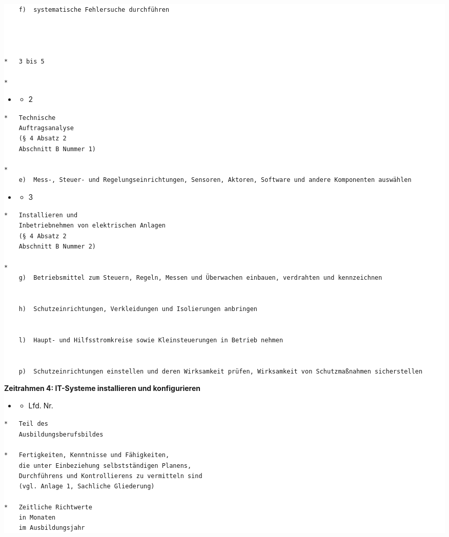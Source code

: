 
        f)  systematische Fehlersuche durchführen




    *   3 bis 5

    *

*    *   2

    *   Technische
        Auftragsanalyse
        (§ 4 Absatz 2
        Abschnitt B Nummer 1)

    *
        e)  Mess-, Steuer- und Regelungseinrichtungen, Sensoren, Aktoren, Software und andere Komponenten auswählen





*    *   3

    *   Installieren und
        Inbetriebnehmen von elektrischen Anlagen
        (§ 4 Absatz 2
        Abschnitt B Nummer 2)

    *
        g)  Betriebsmittel zum Steuern, Regeln, Messen und Überwachen einbauen, verdrahten und kennzeichnen


        h)  Schutzeinrichtungen, Verkleidungen und Isolierungen anbringen


        l)  Haupt- und Hilfsstromkreise sowie Kleinsteuerungen in Betrieb nehmen


        p)  Schutzeinrichtungen einstellen und deren Wirksamkeit prüfen, Wirksamkeit von Schutzmaßnahmen sicherstellen







**Zeitrahmen 4: IT-Systeme installieren und konfigurieren**

*    *   Lfd. Nr.

    *   Teil des
        Ausbildungsberufsbildes

    *   Fertigkeiten, Kenntnisse und Fähigkeiten,
        die unter Einbeziehung selbstständigen Planens,
        Durchführens und Kontrollierens zu vermitteln sind
        (vgl. Anlage 1, Sachliche Gliederung)

    *   Zeitliche Richtwerte
        in Monaten
        im Ausbildungsjahr
